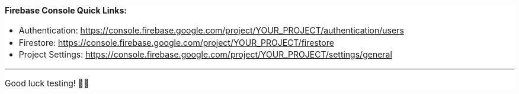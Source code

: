 **Firebase Console Quick Links:**
- Authentication: https://console.firebase.google.com/project/YOUR_PROJECT/authentication/users
- Firestore: https://console.firebase.google.com/project/YOUR_PROJECT/firestore
- Project Settings: https://console.firebase.google.com/project/YOUR_PROJECT/settings/general

---

Good luck testing! 🧪✨

